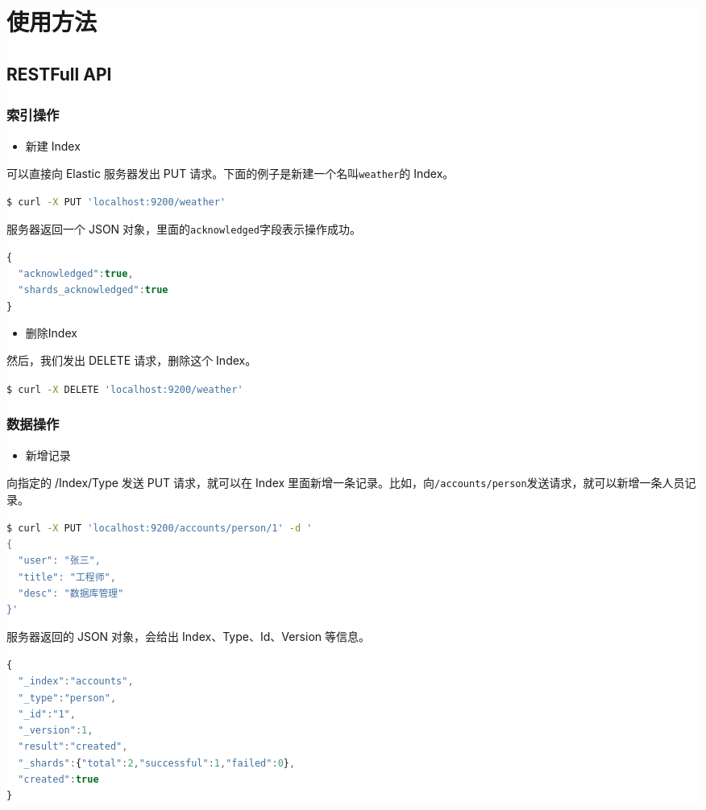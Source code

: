 # 使用方法

## RESTFull API

### 索引操作

- 新建 Index

可以直接向 Elastic 服务器发出 PUT 请求。下面的例子是新建一个名叫`weather`的 Index。

```bash
$ curl -X PUT 'localhost:9200/weather'
```

服务器返回一个 JSON 对象，里面的`acknowledged`字段表示操作成功。

```javascript
{
  "acknowledged":true,
  "shards_acknowledged":true
}
```

- 删除Index

然后，我们发出 DELETE 请求，删除这个 Index。

```bash
$ curl -X DELETE 'localhost:9200/weather'
```

### 数据操作

- 新增记录

向指定的 /Index/Type 发送 PUT 请求，就可以在 Index 里面新增一条记录。比如，向`/accounts/person`发送请求，就可以新增一条人员记录。

```bash
$ curl -X PUT 'localhost:9200/accounts/person/1' -d '
{
  "user": "张三",
  "title": "工程师",
  "desc": "数据库管理"
}' 
```

服务器返回的 JSON 对象，会给出 Index、Type、Id、Version 等信息。

```javascript
{
  "_index":"accounts",
  "_type":"person",
  "_id":"1",
  "_version":1,
  "result":"created",
  "_shards":{"total":2,"successful":1,"failed":0},
  "created":true
}
```
